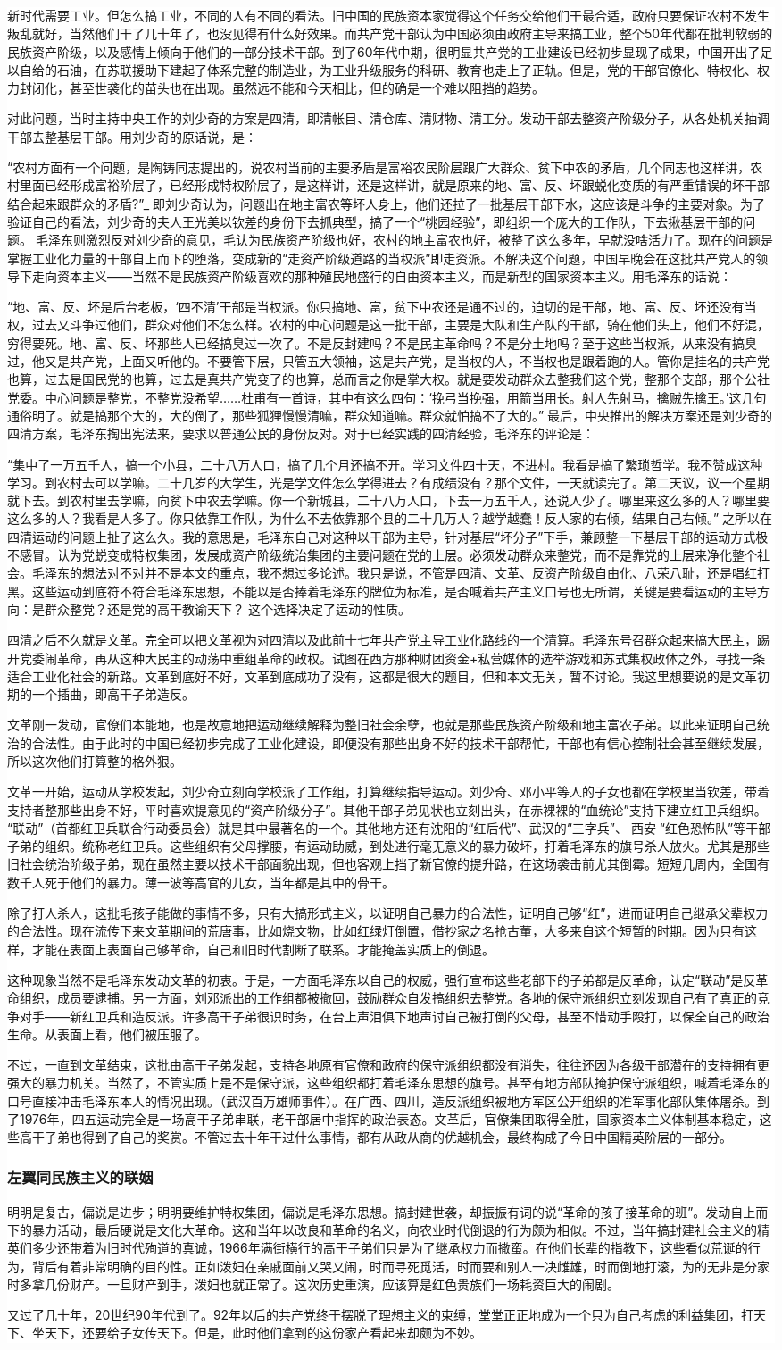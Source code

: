 新时代需要工业。但怎么搞工业，不同的人有不同的看法。旧中国的民族资本家觉得这个任务交给他们干最合适，政府只要保证农村不发生叛乱就好，当然他们干了几十年了，也没见得有什么好效果。而共产党干部认为中国必须由政府主导来搞工业，整个50年代都在批判软弱的民族资产阶级，以及感情上倾向于他们的一部分技术干部。到了60年代中期，很明显共产党的工业建设已经初步显现了成果，中国开出了足以自给的石油，在苏联援助下建起了体系完整的制造业，为工业升级服务的科研、教育也走上了正轨。但是，党的干部官僚化、特权化、权力封闭化，甚至世袭化的苗头也在出现。虽然远不能和今天相比，但的确是一个难以阻挡的趋势。

对此问题，当时主持中央工作的刘少奇的方案是四清，即清帐目、清仓库、清财物、清工分。发动干部去整资产阶级分子，从各处机关抽调干部去整基层干部。用刘少奇的原话说，是：

“农村方面有一个问题，是陶铸同志提出的，说农村当前的主要矛盾是富裕农民阶层跟广大群众、贫下中农的矛盾，几个同志也这样讲，农村里面已经形成富裕阶层了，已经形成特权阶层了，是这样讲，还是这样讲，就是原来的地、富、反、坏跟蜕化变质的有严重错误的坏干部结合起来跟群众的矛盾?”_ 即刘少奇认为，问题出在地主富农等坏人身上，他们还拉了一批基层干部下水，这应该是斗争的主要对象。为了验证自己的看法，刘少奇的夫人王光美以钦差的身份下去抓典型，搞了一个“桃园经验”，即组织一个庞大的工作队，下去揪基层干部的问题。
毛泽东则激烈反对刘少奇的意见，毛认为民族资产阶级也好，农村的地主富农也好，被整了这么多年，早就没啥活力了。现在的问题是掌握工业化力量的干部自上而下的堕落，变成新的“走资产阶级道路的当权派”即走资派。不解决这个问题，中国早晚会在这批共产党人的领导下走向资本主义——当然不是民族资产阶级喜欢的那种殖民地盛行的自由资本主义，而是新型的国家资本主义。用毛泽东的话说：

“地、富、反、坏是后台老板，‘四不清’干部是当权派。你只搞地、富，贫下中农还是通不过的，迫切的是干部，地、富、反、坏还没有当权，过去又斗争过他们，群众对他们不怎么样。农村的中心问题是这一批干部，主要是大队和生产队的干部，骑在他们头上，他们不好混，穷得要死。地、富、反、坏那些人已经搞臭过一次了。不是反封建吗？不是民主革命吗？不是分土地吗？至于这些当权派，从来没有搞臭过，他又是共产党，上面又听他的。不要管下层，只管五大领袖，这是共产党，是当权的人，不当权也是跟着跑的人。管你是挂名的共产党也算，过去是国民党的也算，过去是真共产党变了的也算，总而言之你是掌大权。就是要发动群众去整我们这个党，整那个支部，那个公社党委。中心问题是整党，不整党没希望……杜甫有一首诗，其中有这么四句：‘挽弓当挽强，用箭当用长。射人先射马，擒贼先擒王。’这几句通俗明了。就是搞那个大的，大的倒了，那些狐狸慢慢清嘛，群众知道嘛。群众就怕搞不了大的。”
最后，中央推出的解决方案还是刘少奇的四清方案，毛泽东掏出宪法来，要求以普通公民的身份反对。对于已经实践的四清经验，毛泽东的评论是：

“集中了一万五千人，搞一个小县，二十八万人口，搞了几个月还搞不开。学习文件四十天，不进村。我看是搞了繁琐哲学。我不赞成这种学习。到农村去可以学嘛。二十几岁的大学生，光是学文件怎么学得进去？有成绩没有？那个文件，一天就读完了。第二天议，议一个星期就下去。到农村里去学嘛，向贫下中农去学嘛。你一个新城县，二十八万人口，下去一万五千人，还说人少了。哪里来这么多的人？哪里要这么多的人？我看是人多了。你只依靠工作队，为什么不去依靠那个县的二十几万人？越学越蠢！反人家的右倾，结果自己右倾。”
之所以在四清运动的问题上扯了这么久。我的意思是，毛泽东自己对这种以干部为主导，针对基层“坏分子”下手，兼顾整一下基层干部的运动方式极不感冒。认为党蜕变成特权集团，发展成资产阶级统治集团的主要问题在党的上层。必须发动群众来整党，而不是靠党的上层来净化整个社会。毛泽东的想法对不对并不是本文的重点，我不想过多论述。我只是说，不管是四清、文革、反资产阶级自由化、八荣八耻，还是唱红打黑。这些运动到底符不符合毛泽东思想，不能以是否捧着毛泽东的牌位为标准，是否喊着共产主义口号也无所谓，关键是要看运动的主导方向：是群众整党？还是党的高干教谕天下？ 这个选择决定了运动的性质。

四清之后不久就是文革。完全可以把文革视为对四清以及此前十七年共产党主导工业化路线的一个清算。毛泽东号召群众起来搞大民主，踢开党委闹革命，再从这种大民主的动荡中重组革命的政权。试图在西方那种财团资金+私营媒体的选举游戏和苏式集权政体之外，寻找一条适合工业化社会的新路。文革到底好不好，文革到底成功了没有，这都是很大的题目，但和本文无关，暂不讨论。我这里想要说的是文革初期的一个插曲，即高干子弟造反。

文革刚一发动，官僚们本能地，也是故意地把运动继续解释为整旧社会余孽，也就是那些民族资产阶级和地主富农子弟。以此来证明自己统治的合法性。由于此时的中国已经初步完成了工业化建设，即便没有那些出身不好的技术干部帮忙，干部也有信心控制社会甚至继续发展，所以这次他们打算整的格外狠。

文革一开始，运动从学校发起，刘少奇立刻向学校派了工作组，打算继续指导运动。刘少奇、邓小平等人的子女也都在学校里当钦差，带着支持者整那些出身不好，平时喜欢提意见的“资产阶级分子”。其他干部子弟见状也立刻出头，在赤裸裸的“血统论”支持下建立红卫兵组织。 “联动”（首都红卫兵联合行动委员会）就是其中最著名的一个。其他地方还有沈阳的“红后代”、武汉的“三字兵”、 西安 “红色恐怖队”等干部子弟的组织。统称老红卫兵。这些组织有父母撑腰，有运动助威，到处进行毫无意义的暴力破坏，打着毛泽东的旗号杀人放火。尤其是那些旧社会统治阶级子弟，现在虽然主要以技术干部面貌出现，但也客观上挡了新官僚的提升路，在这场袭击前尤其倒霉。短短几周内，全国有数千人死于他们的暴力。薄一波等高官的儿女，当年都是其中的骨干。

除了打人杀人，这批毛孩子能做的事情不多，只有大搞形式主义，以证明自己暴力的合法性，证明自己够“红”，进而证明自己继承父辈权力的合法性。现在流传下来文革期间的荒唐事，比如烧文物，比如红绿灯倒置，借抄家之名抢古董，大多来自这个短暂的时期。因为只有这样，才能在表面上表面自己够革命，自己和旧时代割断了联系。才能掩盖实质上的倒退。

这种现象当然不是毛泽东发动文革的初衷。于是，一方面毛泽东以自己的权威，强行宣布这些老部下的子弟都是反革命，认定“联动”是反革命组织，成员要逮捕。另一方面，刘邓派出的工作组都被撤回，鼓励群众自发搞组织去整党。各地的保守派组织立刻发现自己有了真正的竞争对手——新红卫兵和造反派。许多高干子弟很识时务，在台上声泪俱下地声讨自己被打倒的父母，甚至不惜动手殴打，以保全自己的政治生命。从表面上看，他们被压服了。

不过，一直到文革结束，这批由高干子弟发起，支持各地原有官僚和政府的保守派组织都没有消失，往往还因为各级干部潜在的支持拥有更强大的暴力机关。当然了，不管实质上是不是保守派，这些组织都打着毛泽东思想的旗号。甚至有地方部队掩护保守派组织，喊着毛泽东的口号直接冲击毛泽东本人的情况出现。（武汉百万雄师事件）。在广西、四川，造反派组织被地方军区公开组织的准军事化部队集体屠杀。到了1976年，四五运动完全是一场高干子弟串联，老干部居中指挥的政治表态。文革后，官僚集团取得全胜，国家资本主义体制基本稳定，这些高干子弟也得到了自己的奖赏。不管过去十年干过什么事情，都有从政从商的优越机会，最终构成了今日中国精英阶层的一部分。

### 左翼同民族主义的联姻

明明是复古，偏说是进步；明明要维护特权集团，偏说是毛泽东思想。搞封建世袭，却振振有词的说“革命的孩子接革命的班”。发动自上而下的暴力活动，最后硬说是文化大革命。这和当年以改良和革命的名义，向农业时代倒退的行为颇为相似。不过，当年搞封建社会主义的精英们多少还带着为旧时代殉道的真诚，1966年满街横行的高干子弟们只是为了继承权力而撒蛮。在他们长辈的指教下，这些看似荒诞的行为，背后有着非常明确的目的性。正如泼妇在亲戚面前又哭又闹，时而寻死觅活，时而要和别人一决雌雄，时而倒地打滚，为的无非是分家时多拿几份财产。一旦财产到手，泼妇也就正常了。这次历史重演，应该算是红色贵族们一场耗资巨大的闹剧。

又过了几十年，20世纪90年代到了。92年以后的共产党终于摆脱了理想主义的束缚，堂堂正正地成为一个只为自己考虑的利益集团，打天下、坐天下，还要给子女传天下。但是，此时他们拿到的这份家产看起来却颇为不妙。
